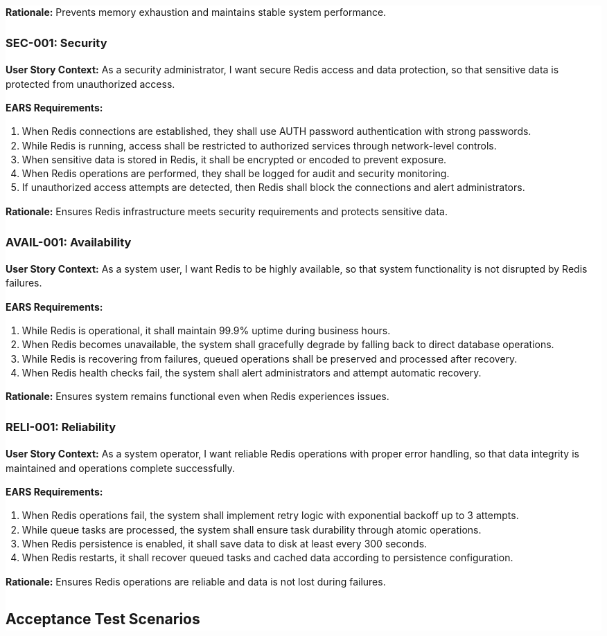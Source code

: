 **Rationale:** Prevents memory exhaustion and maintains stable system performance.

### SEC-001: Security

**User Story Context:** As a security administrator, I want secure Redis access and data protection, so that sensitive data is protected from unauthorized access.

**EARS Requirements:**

1. When Redis connections are established, they shall use AUTH password authentication with strong passwords.
2. While Redis is running, access shall be restricted to authorized services through network-level controls.
3. When sensitive data is stored in Redis, it shall be encrypted or encoded to prevent exposure.
4. When Redis operations are performed, they shall be logged for audit and security monitoring.
5. If unauthorized access attempts are detected, then Redis shall block the connections and alert administrators.

**Rationale:** Ensures Redis infrastructure meets security requirements and protects sensitive data.

### AVAIL-001: Availability

**User Story Context:** As a system user, I want Redis to be highly available, so that system functionality is not disrupted by Redis failures.

**EARS Requirements:**

1. While Redis is operational, it shall maintain 99.9% uptime during business hours.
2. When Redis becomes unavailable, the system shall gracefully degrade by falling back to direct database operations.
3. While Redis is recovering from failures, queued operations shall be preserved and processed after recovery.
4. When Redis health checks fail, the system shall alert administrators and attempt automatic recovery.

**Rationale:** Ensures system remains functional even when Redis experiences issues.

### RELI-001: Reliability

**User Story Context:** As a system operator, I want reliable Redis operations with proper error handling, so that data integrity is maintained and operations complete successfully.

**EARS Requirements:**

1. When Redis operations fail, the system shall implement retry logic with exponential backoff up to 3 attempts.
2. While queue tasks are processed, the system shall ensure task durability through atomic operations.
3. When Redis persistence is enabled, it shall save data to disk at least every 300 seconds.
4. When Redis restarts, it shall recover queued tasks and cached data according to persistence configuration.

**Rationale:** Ensures Redis operations are reliable and data is not lost during failures.

## Acceptance Test Scenarios

